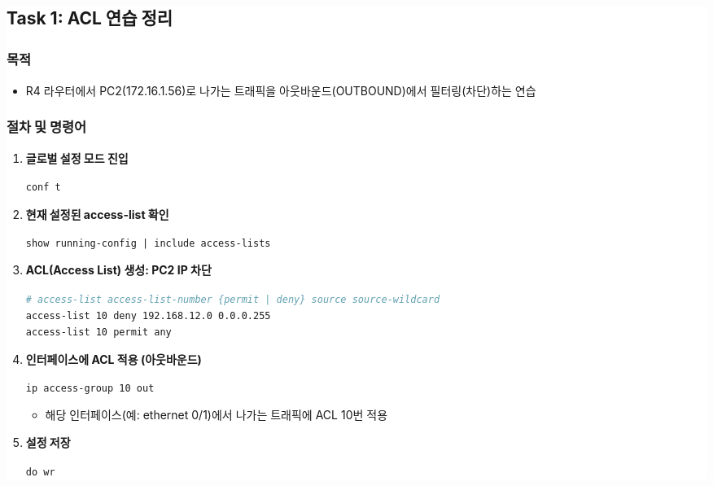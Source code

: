 ## Task 1: ACL 연습 정리

### 목적
- R4 라우터에서 PC2(172.16.1.56)로 나가는 트래픽을 아웃바운드(OUTBOUND)에서 필터링(차단)하는 연습

### 절차 및 명령어
1. **글로벌 설정 모드 진입**
   ```
   conf t
   ```
2. **현재 설정된 access-list 확인**
   ```
   show running-config | include access-lists
   ```
3. **ACL(Access List) 생성: PC2 IP 차단**
   ```bash
   # access-list access-list-number {permit | deny} source source-wildcard
   access-list 10 deny 192.168.12.0 0.0.0.255
   access-list 10 permit any
   ```

4. **인터페이스에 ACL 적용 (아웃바운드)**
   ```
   ip access-group 10 out
   ```
   - 해당 인터페이스(예: ethernet 0/1)에서 나가는 트래픽에 ACL 10번 적용

5. **설정 저장**
   ```
   do wr
   ```





